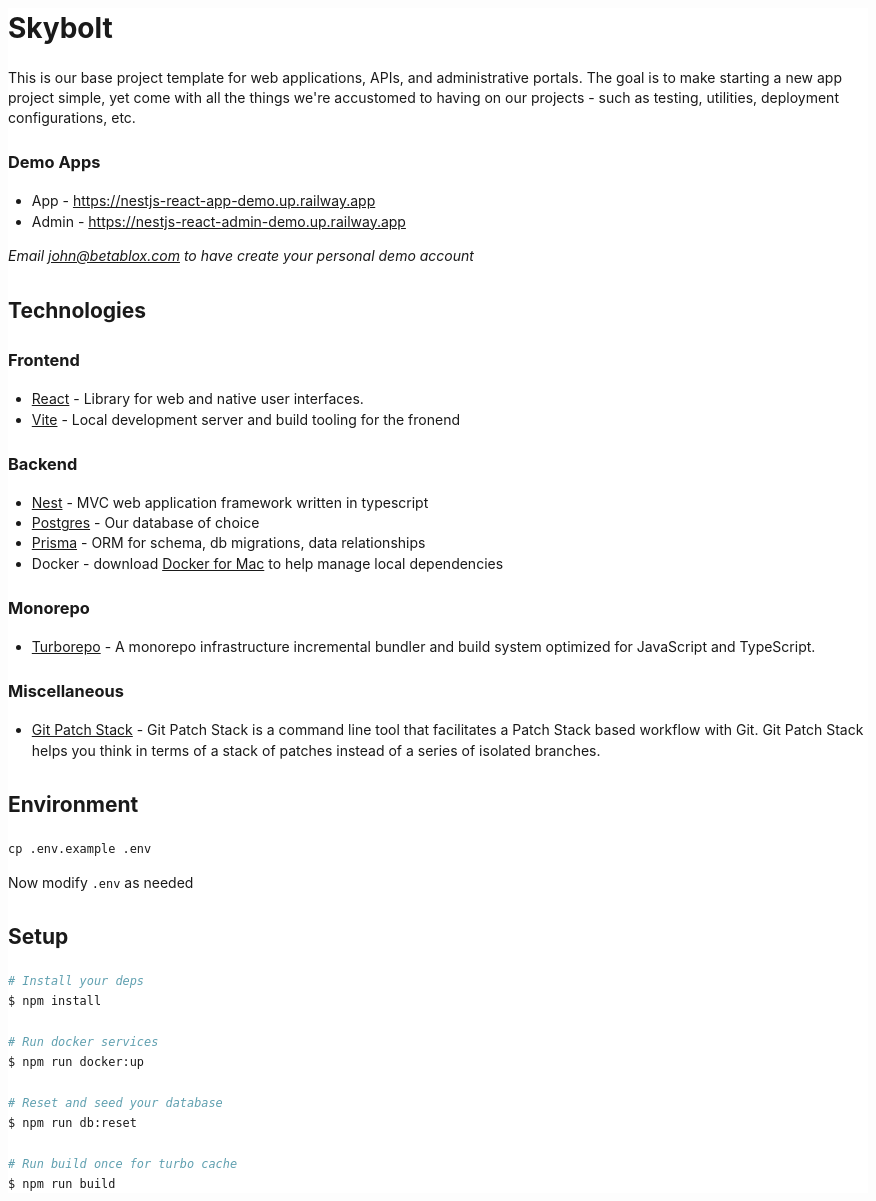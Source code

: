 # Skybolt

This is our base project template for web applications, APIs, and administrative portals. The goal is to make starting a new app project simple, yet come with all the things we're accustomed to having on our projects - such as testing, utilities, deployment configurations, etc.

### Demo Apps

- App - https://nestjs-react-app-demo.up.railway.app
- Admin - https://nestjs-react-admin-demo.up.railway.app

_Email john@betablox.com to have create your personal demo account_

## Technologies

### Frontend

- [React](https://react.dev/) - Library for web and native user interfaces.
- [Vite](https://vitejs.dev/) - Local development server and build tooling for the fronend

### Backend

- [Nest](https://github.com/nestjs/nest) - MVC web application framework written in typescript
- [Postgres](https://www.postgresql.org/) - Our database of choice
- [Prisma](https://www.prisma.io/) - ORM for schema, db migrations, data relationships
- Docker - download [Docker for Mac](https://docs.docker.com/desktop/install/mac-install/) to help manage local dependencies

### Monorepo

- [Turborepo](https://turbo.build/) - A monorepo infrastructure incremental bundler and build system optimized for JavaScript and TypeScript.

### Miscellaneous

- [Git Patch Stack](https://git-ps.sh/) - Git Patch Stack is a command line tool that facilitates a Patch Stack based workflow with Git. Git Patch Stack helps you think in terms of a stack of patches instead of a series of isolated branches.

## Environment

`cp .env.example .env`

Now modify `.env` as needed

## Setup

```bash
# Install your deps
$ npm install

# Run docker services
$ npm run docker:up

# Reset and seed your database
$ npm run db:reset

# Run build once for turbo cache
$ npm run build
```
